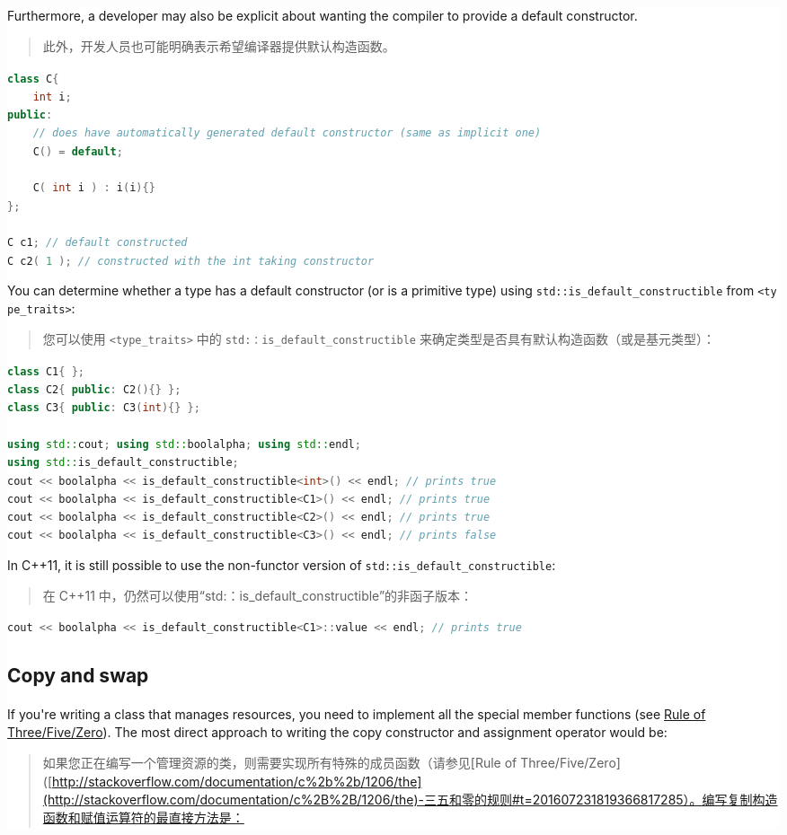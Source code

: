 Furthermore, a developer may also be explicit about wanting the compiler to provide a default constructor.

> 此外，开发人员也可能明确表示希望编译器提供默认构造函数。

```cpp
class C{
    int i;
public:
    // does have automatically generated default constructor (same as implicit one)
    C() = default;

    C( int i ) : i(i){}
};

C c1; // default constructed
C c2( 1 ); // constructed with the int taking constructor 

```

You can determine whether a type has a default constructor (or is a primitive type) using `std::is_default_constructible` from `<type_traits>`:

> 您可以使用 `<type_traits>` 中的 `std:：is_default_constructible` 来确定类型是否具有默认构造函数（或是基元类型）：

```cpp
class C1{ };
class C2{ public: C2(){} };
class C3{ public: C3(int){} };

using std::cout; using std::boolalpha; using std::endl;
using std::is_default_constructible;
cout << boolalpha << is_default_constructible<int>() << endl; // prints true
cout << boolalpha << is_default_constructible<C1>() << endl; // prints true
cout << boolalpha << is_default_constructible<C2>() << endl; // prints true
cout << boolalpha << is_default_constructible<C3>() << endl; // prints false

```

In C++11, it is still possible to use the non-functor version of `std::is_default_constructible`:

> 在 C++11 中，仍然可以使用“std:：is_default_constructible”的非函子版本：

```cpp
cout << boolalpha << is_default_constructible<C1>::value << endl; // prints true

```

## Copy and swap

If you're writing a class that manages resources, you need to implement all the special member functions (see [Rule of Three/Five/Zero](http://stackoverflow.com/documentation/c%2B%2B/1206/the-rule-of-three-five-and-zero#t=201607231819366817285)). The most direct approach to writing the copy constructor and assignment operator would be:

> 如果您正在编写一个管理资源的类，则需要实现所有特殊的成员函数（请参见[Rule of Three/Five/Zero]([http://stackoverflow.com/documentation/c%2b%2b/1206/the](http://stackoverflow.com/documentation/c%2B%2B/1206/the)-三五和零的规则#t=201607231819366817285）。编写复制构造函数和赋值运算符的最直接方法是：
